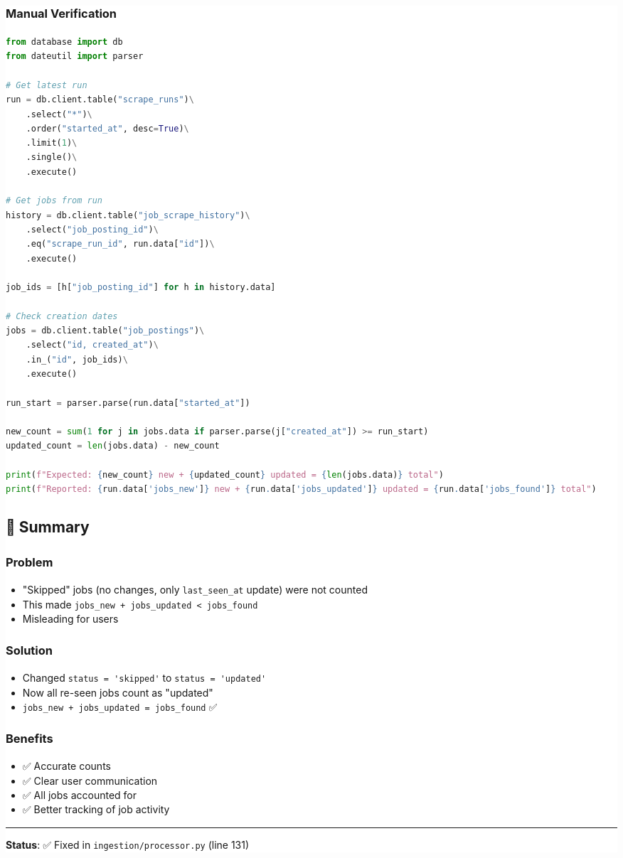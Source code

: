 ### Manual Verification

```python
from database import db
from dateutil import parser

# Get latest run
run = db.client.table("scrape_runs")\
    .select("*")\
    .order("started_at", desc=True)\
    .limit(1)\
    .single()\
    .execute()

# Get jobs from run
history = db.client.table("job_scrape_history")\
    .select("job_posting_id")\
    .eq("scrape_run_id", run.data["id"])\
    .execute()

job_ids = [h["job_posting_id"] for h in history.data]

# Check creation dates
jobs = db.client.table("job_postings")\
    .select("id, created_at")\
    .in_("id", job_ids)\
    .execute()

run_start = parser.parse(run.data["started_at"])

new_count = sum(1 for j in jobs.data if parser.parse(j["created_at"]) >= run_start)
updated_count = len(jobs.data) - new_count

print(f"Expected: {new_count} new + {updated_count} updated = {len(jobs.data)} total")
print(f"Reported: {run.data['jobs_new']} new + {run.data['jobs_updated']} updated = {run.data['jobs_found']} total")
```

## 📝 Summary

### Problem
- "Skipped" jobs (no changes, only `last_seen_at` update) were not counted
- This made `jobs_new + jobs_updated < jobs_found`
- Misleading for users

### Solution
- Changed `status = 'skipped'` to `status = 'updated'`
- Now all re-seen jobs count as "updated"
- `jobs_new + jobs_updated = jobs_found` ✅

### Benefits
- ✅ Accurate counts
- ✅ Clear user communication
- ✅ All jobs accounted for
- ✅ Better tracking of job activity

---

**Status**: ✅ Fixed in `ingestion/processor.py` (line 131)
